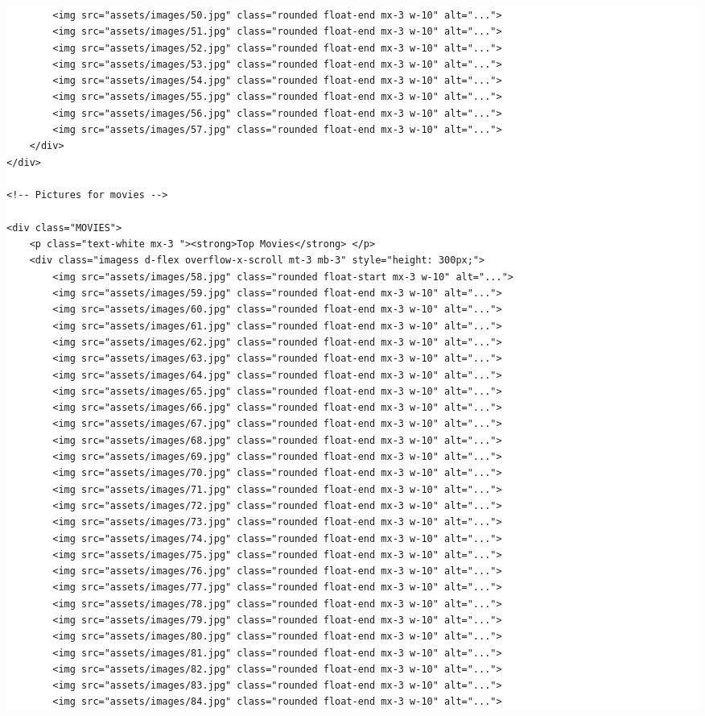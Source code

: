             <img src="assets/images/50.jpg" class="rounded float-end mx-3 w-10" alt="...">
            <img src="assets/images/51.jpg" class="rounded float-end mx-3 w-10" alt="...">
            <img src="assets/images/52.jpg" class="rounded float-end mx-3 w-10" alt="...">
            <img src="assets/images/53.jpg" class="rounded float-end mx-3 w-10" alt="...">
            <img src="assets/images/54.jpg" class="rounded float-end mx-3 w-10" alt="...">
            <img src="assets/images/55.jpg" class="rounded float-end mx-3 w-10" alt="...">
            <img src="assets/images/56.jpg" class="rounded float-end mx-3 w-10" alt="...">
            <img src="assets/images/57.jpg" class="rounded float-end mx-3 w-10" alt="...">
        </div>
    </div>

    <!-- Pictures for movies -->

    <div class="MOVIES">
        <p class="text-white mx-3 "><strong>Top Movies</strong> </p>
        <div class="imagess d-flex overflow-x-scroll mt-3 mb-3" style="height: 300px;">
            <img src="assets/images/58.jpg" class="rounded float-start mx-3 w-10" alt="...">
            <img src="assets/images/59.jpg" class="rounded float-end mx-3 w-10" alt="...">
            <img src="assets/images/60.jpg" class="rounded float-end mx-3 w-10" alt="...">
            <img src="assets/images/61.jpg" class="rounded float-end mx-3 w-10" alt="...">
            <img src="assets/images/62.jpg" class="rounded float-end mx-3 w-10" alt="...">
            <img src="assets/images/63.jpg" class="rounded float-end mx-3 w-10" alt="...">
            <img src="assets/images/64.jpg" class="rounded float-end mx-3 w-10" alt="...">
            <img src="assets/images/65.jpg" class="rounded float-end mx-3 w-10" alt="...">
            <img src="assets/images/66.jpg" class="rounded float-end mx-3 w-10" alt="...">
            <img src="assets/images/67.jpg" class="rounded float-end mx-3 w-10" alt="...">
            <img src="assets/images/68.jpg" class="rounded float-end mx-3 w-10" alt="...">
            <img src="assets/images/69.jpg" class="rounded float-end mx-3 w-10" alt="...">
            <img src="assets/images/70.jpg" class="rounded float-end mx-3 w-10" alt="...">
            <img src="assets/images/71.jpg" class="rounded float-end mx-3 w-10" alt="...">
            <img src="assets/images/72.jpg" class="rounded float-end mx-3 w-10" alt="...">
            <img src="assets/images/73.jpg" class="rounded float-end mx-3 w-10" alt="...">
            <img src="assets/images/74.jpg" class="rounded float-end mx-3 w-10" alt="...">
            <img src="assets/images/75.jpg" class="rounded float-end mx-3 w-10" alt="...">
            <img src="assets/images/76.jpg" class="rounded float-end mx-3 w-10" alt="...">
            <img src="assets/images/77.jpg" class="rounded float-end mx-3 w-10" alt="...">
            <img src="assets/images/78.jpg" class="rounded float-end mx-3 w-10" alt="...">
            <img src="assets/images/79.jpg" class="rounded float-end mx-3 w-10" alt="...">
            <img src="assets/images/80.jpg" class="rounded float-end mx-3 w-10" alt="...">
            <img src="assets/images/81.jpg" class="rounded float-end mx-3 w-10" alt="...">
            <img src="assets/images/82.jpg" class="rounded float-end mx-3 w-10" alt="...">
            <img src="assets/images/83.jpg" class="rounded float-end mx-3 w-10" alt="...">
            <img src="assets/images/84.jpg" class="rounded float-end mx-3 w-10" alt="...">